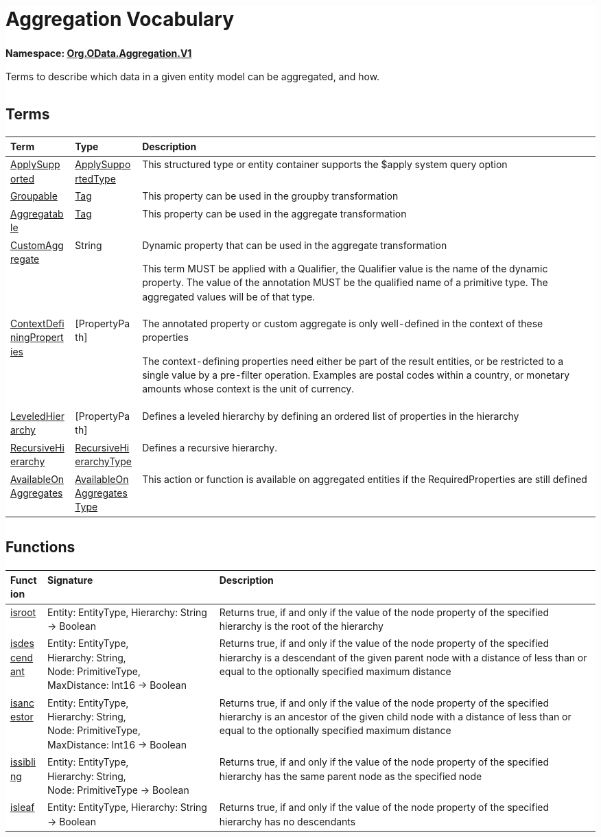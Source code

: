 # Aggregation Vocabulary
**Namespace: [Org.OData.Aggregation.V1](Org.OData.Aggregation.V1.xml)**

Terms to describe which data in a given entity model can be aggregated, and how.


## Terms

Term|Type|Description
:---|:---|:----------
[ApplySupported](Org.OData.Aggregation.V1.xml#L71)|[ApplySupportedType](#ApplySupportedType)|<a name="ApplySupported"></a>This structured type or entity container supports the $apply system query option
[Groupable](Org.OData.Aggregation.V1.xml#L106)|[Tag](Org.OData.Core.V1.md#Tag)|<a name="Groupable"></a>This property can be used in the groupby transformation
[Aggregatable](Org.OData.Aggregation.V1.xml#L110)|[Tag](Org.OData.Core.V1.md#Tag)|<a name="Aggregatable"></a>This property can be used in the aggregate transformation
[CustomAggregate](Org.OData.Aggregation.V1.xml#L114)|String|<a name="CustomAggregate"></a>Dynamic property that can be used in the aggregate transformation<p>This term MUST be applied with a Qualifier, the Qualifier value is the name of the dynamic property. The value of the annotation MUST be the qualified name of a primitive type. The aggregated values will be of that type.</p>
[ContextDefiningProperties](Org.OData.Aggregation.V1.xml#L120)|\[PropertyPath\]|<a name="ContextDefiningProperties"></a>The annotated property or custom aggregate is only well-defined in the context of these properties<p>The context-defining properties need either be part of the result entities, or be restricted to a single value by a pre-filter operation. Examples are postal codes within a country, or monetary amounts whose context is the unit of currency.</p>
[LeveledHierarchy](Org.OData.Aggregation.V1.xml#L128)|\[PropertyPath\]|<a name="LeveledHierarchy"></a>Defines a leveled hierarchy by defining an ordered list of properties in the hierarchy
[RecursiveHierarchy](Org.OData.Aggregation.V1.xml#L133)|[RecursiveHierarchyType](#RecursiveHierarchyType)|<a name="RecursiveHierarchy"></a>Defines a recursive hierarchy.
[AvailableOnAggregates](Org.OData.Aggregation.V1.xml#L201)|[AvailableOnAggregatesType](#AvailableOnAggregatesType)|<a name="AvailableOnAggregates"></a>This action or function is available on aggregated entities if the RequiredProperties are still defined


## Functions

Function|Signature|Description
:-------|:--------|:----------
[isroot](Org.OData.Aggregation.V1.xml#L156)|Entity:&nbsp;EntityType, Hierarchy:&nbsp;String &rarr;&nbsp;Boolean|<a name="isroot"></a>Returns true, if and only if the value of the node property of the specified hierarchy is the root of the hierarchy
[isdescendant](Org.OData.Aggregation.V1.xml#L164)|Entity:&nbsp;EntityType, Hierarchy:&nbsp;String, Node:&nbsp;PrimitiveType, MaxDistance:&nbsp;Int16 &rarr;&nbsp;Boolean|<a name="isdescendant"></a>Returns true, if and only if the value of the node property of the specified hierarchy is a descendant of the given parent node with a distance of less than or equal to the optionally specified maximum distance
[isancestor](Org.OData.Aggregation.V1.xml#L174)|Entity:&nbsp;EntityType, Hierarchy:&nbsp;String, Node:&nbsp;PrimitiveType, MaxDistance:&nbsp;Int16 &rarr;&nbsp;Boolean|<a name="isancestor"></a>Returns true, if and only if the value of the node property of the specified hierarchy is an ancestor of the given child node with a distance of less than or equal to the optionally specified maximum distance
[issibling](Org.OData.Aggregation.V1.xml#L184)|Entity:&nbsp;EntityType, Hierarchy:&nbsp;String, Node:&nbsp;PrimitiveType &rarr;&nbsp;Boolean|<a name="issibling"></a>Returns true, if and only if the value of the node property of the specified hierarchy has the same parent node as the specified node
[isleaf](Org.OData.Aggregation.V1.xml#L193)|Entity:&nbsp;EntityType, Hierarchy:&nbsp;String &rarr;&nbsp;Boolean|<a name="isleaf"></a>Returns true, if and only if the value of the node property of the specified hierarchy has no descendants

